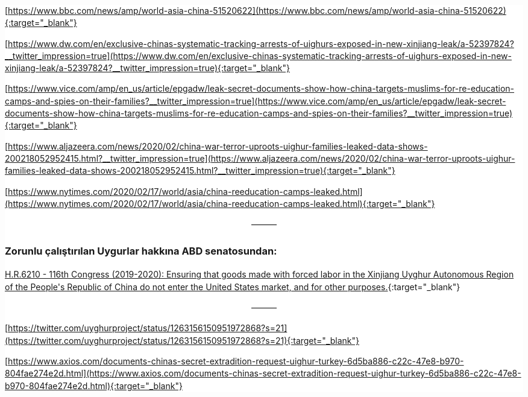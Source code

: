 
[https://www.bbc.com/news/amp/world-asia-china-51520622](https://www.bbc.com/news/amp/world-asia-china-51520622){:target="_blank"}


[https://www.dw.com/en/exclusive-chinas-systematic-tracking-arrests-of-uighurs-exposed-in-new-xinjiang-leak/a-52397824?__twitter_impression=true](https://www.dw.com/en/exclusive-chinas-systematic-tracking-arrests-of-uighurs-exposed-in-new-xinjiang-leak/a-52397824?__twitter_impression=true){:target="_blank"}


[https://www.vice.com/amp/en_us/article/epgadw/leak-secret-documents-show-how-china-targets-muslims-for-re-education-camps-and-spies-on-their-families?__twitter_impression=true](https://www.vice.com/amp/en_us/article/epgadw/leak-secret-documents-show-how-china-targets-muslims-for-re-education-camps-and-spies-on-their-families?__twitter_impression=true){:target="_blank"}


[https://www.aljazeera.com/news/2020/02/china-war-terror-uproots-uighur-families-leaked-data-shows-200218052952415.html?__twitter_impression=true](https://www.aljazeera.com/news/2020/02/china-war-terror-uproots-uighur-families-leaked-data-shows-200218052952415.html?__twitter_impression=true){:target="_blank"}


[https://www.nytimes.com/2020/02/17/world/asia/china-reeducation-camps-leaked.html](https://www.nytimes.com/2020/02/17/world/asia/china-reeducation-camps-leaked.html){:target="_blank"}


<center>———</center>


###  Zorunlu çalıştırılan Uygurlar hakkına ABD senatosundan:


[H.R.6210 - 116th Congress (2019-2020): Ensuring that goods made with forced labor in the Xinjiang Uyghur Autonomous Region of the People's Republic of China do not enter the United States market, and for other purposes.](https://www.congress.gov/bill/116th-congress/house-bill/6210?q=%7B%22search%22%3A%5B%22Uyghur%22%5D%7D&r=3&s=3){:target="_blank"}


<center>———</center>


[https://twitter.com/uyghurproject/status/1263156150951972868?s=21](https://twitter.com/uyghurproject/status/1263156150951972868?s=21){:target="_blank"}


[https://www.axios.com/documents-chinas-secret-extradition-request-uighur-turkey-6d5ba886-c22c-47e8-b970-804fae274e2d.html](https://www.axios.com/documents-chinas-secret-extradition-request-uighur-turkey-6d5ba886-c22c-47e8-b970-804fae274e2d.html){:target="_blank"}

